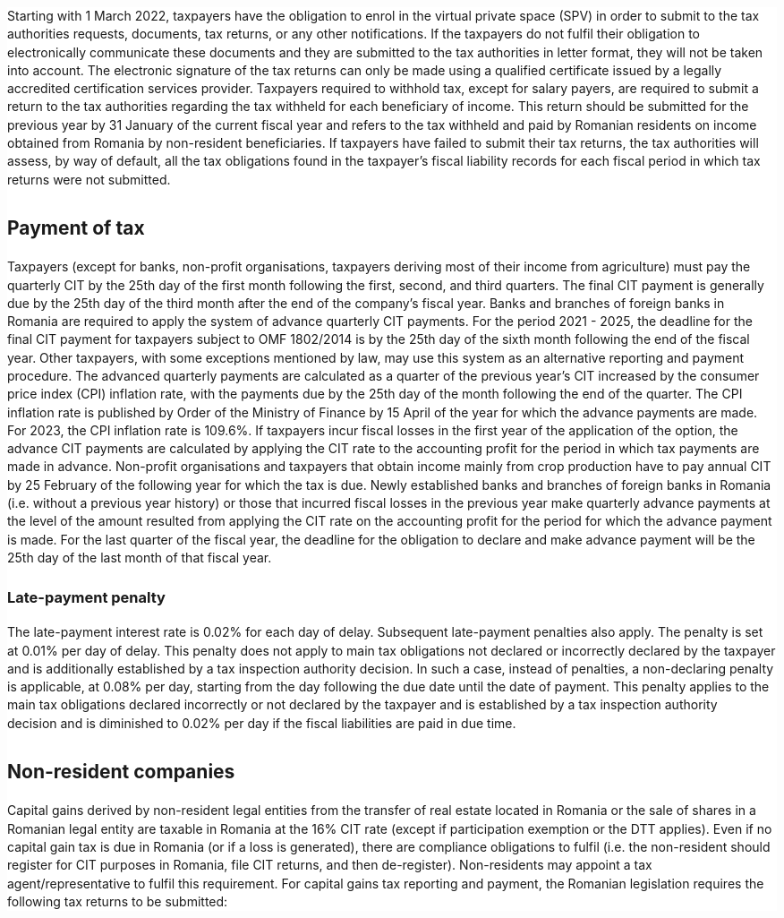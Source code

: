 Starting with 1 March 2022, taxpayers have the obligation to enrol in the virtual private space (SPV) in order to submit to the tax authorities requests, documents, tax returns, or any other notifications. If the taxpayers do not fulfil their obligation to electronically communicate these documents and they are submitted to the tax authorities in letter format, they will not be taken into account.
The electronic signature of the tax returns can only be made using a qualified certificate issued by a legally accredited certification services provider.
Taxpayers required to withhold tax, except for salary payers, are required to submit a return to the tax authorities regarding the tax withheld for each beneficiary of income. This return should be submitted for the previous year by 31 January of the current fiscal year and refers to the tax withheld and paid by Romanian residents on income obtained from Romania by non-resident beneficiaries.
If taxpayers have failed to submit their tax returns, the tax authorities will assess, by way of default, all the tax obligations found in the taxpayer’s fiscal liability records for each fiscal period in which tax returns were not submitted.
## Payment of tax
Taxpayers (except for banks, non-profit organisations, taxpayers deriving most of their income from agriculture) must pay the quarterly CIT by the 25th day of the first month following the first, second, and third quarters. The final CIT payment is generally due by the 25th day of the third month after the end of the company’s fiscal year. Banks and branches of foreign banks in Romania are required to apply the system of advance quarterly CIT payments. For the period 2021 - 2025, the deadline for the final CIT payment for taxpayers subject to OMF 1802/2014 is by the 25th day of the sixth month following the end of the fiscal year.
Other taxpayers, with some exceptions mentioned by law, may use this system as an alternative reporting and payment procedure.
The advanced quarterly payments are calculated as a quarter of the previous year’s CIT increased by the consumer price index (CPI) inflation rate, with the payments due by the 25th day of the month following the end of the quarter. The CPI inflation rate is published by Order of the Ministry of Finance by 15 April of the year for which the advance payments are made. For 2023, the CPI inflation rate is 109.6%. If taxpayers incur fiscal losses in the first year of the application of the option, the advance CIT payments are calculated by applying the CIT rate to the accounting profit for the period in which tax payments are made in advance.
Non-profit organisations and taxpayers that obtain income mainly from crop production have to pay annual CIT by 25 February of the following year for which the tax is due.
Newly established banks and branches of foreign banks in Romania (i.e. without a previous year history) or those that incurred fiscal losses in the previous year make quarterly advance payments at the level of the amount resulted from applying the CIT rate on the accounting profit for the period for which the advance payment is made.
For the last quarter of the fiscal year, the deadline for the obligation to declare and make advance payment will be the 25th day of the last month of that fiscal year.
### Late-payment penalty
The late-payment interest rate is 0.02% for each day of delay. Subsequent late-payment penalties also apply.
The penalty is set at 0.01% per day of delay. This penalty does not apply to main tax obligations not declared or incorrectly declared by the taxpayer and is additionally established by a tax inspection authority decision.
In such a case, instead of penalties, a non-declaring penalty is applicable, at 0.08% per day, starting from the day following the due date until the date of payment. This penalty applies to the main tax obligations declared incorrectly or not declared by the taxpayer and is established by a tax inspection authority decision and is diminished to 0.02% per day if the fiscal liabilities are paid in due time.
## Non-resident companies
Capital gains derived by non-resident legal entities from the transfer of real estate located in Romania or the sale of shares in a Romanian legal entity are taxable in Romania at the 16% CIT rate (except if participation exemption or the DTT applies).
Even if no capital gain tax is due in Romania (or if a loss is generated), there are compliance obligations to fulfil (i.e. the non-resident should register for CIT purposes in Romania, file CIT returns, and then de-register).
Non-residents may appoint a tax agent/representative to fulfil this requirement.
For capital gains tax reporting and payment, the Romanian legislation requires the following tax returns to be submitted: